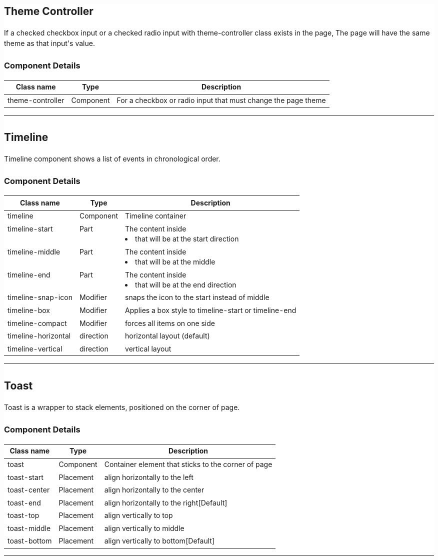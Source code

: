 
## Theme Controller

If a checked checkbox input or a checked radio input with theme-controller class exists in the page, The page will have the same theme as that input's value.

### Component Details

| Class name | Type | Description |
| --- | --- | --- |
| theme-controller | Component | For a checkbox or radio input that must change the page theme |

---

## Timeline

Timeline component shows a list of events in chronological order.

### Component Details

| Class name | Type | Description |
| --- | --- | --- |
| timeline | Component | Timeline container |
| timeline-start | Part | The content inside <li> that will be at the start direction |
| timeline-middle | Part | The content inside <li> that will be at the middle |
| timeline-end | Part | The content inside <li> that will be at the end direction |
| timeline-snap-icon | Modifier | snaps the icon to the start instead of middle |
| timeline-box | Modifier | Applies a box style to timeline-start or timeline-end |
| timeline-compact | Modifier | forces all items on one side |
| timeline-horizontal | direction | horizontal layout (default) |
| timeline-vertical | direction | vertical layout |

---

## Toast

Toast is a wrapper to stack elements, positioned on the corner of page.

### Component Details

| Class name | Type | Description |
| --- | --- | --- |
| toast | Component | Container element that sticks to the corner of page |
| toast-start | Placement | align horizontally to the left |
| toast-center | Placement | align horizontally to the center |
| toast-end | Placement | align horizontally to the right[Default] |
| toast-top | Placement | align vertically to top |
| toast-middle | Placement | align vertically to middle |
| toast-bottom | Placement | align vertically to bottom[Default] |

---